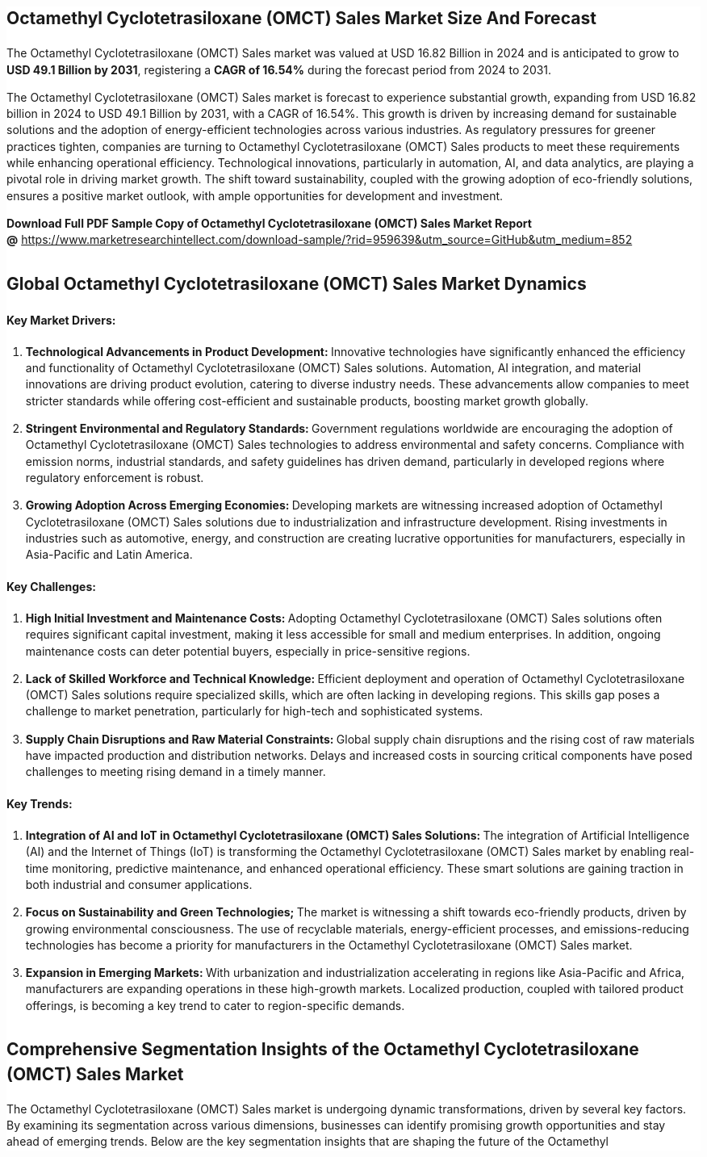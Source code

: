 <h2>Octamethyl Cyclotetrasiloxane (OMCT) Sales Market Size And Forecast</h2><p>The Octamethyl Cyclotetrasiloxane (OMCT) Sales market was valued at USD 16.82 Billion in 2024 and is anticipated to grow to <strong>USD 49.1 Billion by 2031</strong>, registering a <strong>CAGR of 16.54%</strong> during the forecast period from 2024 to 2031.</p><p>The Octamethyl Cyclotetrasiloxane (OMCT) Sales market is forecast to experience substantial growth, expanding from USD 16.82 billion in 2024 to USD 49.1 Billion by 2031, with a CAGR of 16.54%. This growth is driven by increasing demand for sustainable solutions and the adoption of energy-efficient technologies across various industries. As regulatory pressures for greener practices tighten, companies are turning to Octamethyl Cyclotetrasiloxane (OMCT) Sales products to meet these requirements while enhancing operational efficiency. Technological innovations, particularly in automation, AI, and data analytics, are playing a pivotal role in driving market growth. The shift toward sustainability, coupled with the growing adoption of eco-friendly solutions, ensures a positive market outlook, with ample opportunities for development and investment.</p><p><strong>Download Full PDF Sample Copy of Octamethyl Cyclotetrasiloxane (OMCT) Sales Market Report @</strong>&nbsp;<a href="https://www.marketresearchintellect.com/download-sample/?rid=959639&amp;utm_source=GitHub&amp;utm_medium=852">https://www.marketresearchintellect.com/download-sample/?rid=959639&amp;utm_source=GitHub&amp;utm_medium=852</a></p><h2>Global Octamethyl Cyclotetrasiloxane (OMCT) Sales Market Dynamics</h2><h4><strong>Key Market Drivers:</strong></h4><ol><li><p><strong>Technological Advancements in Product Development:&nbsp;</strong>Innovative technologies have significantly enhanced the efficiency and functionality of Octamethyl Cyclotetrasiloxane (OMCT) Sales solutions. Automation, AI integration, and material innovations are driving product evolution, catering to diverse industry needs. These advancements allow companies to meet stricter standards while offering cost-efficient and sustainable products, boosting market growth globally.</p></li><li><p><strong>Stringent Environmental and Regulatory Standards:&nbsp;</strong>Government regulations worldwide are encouraging the adoption of Octamethyl Cyclotetrasiloxane (OMCT) Sales technologies to address environmental and safety concerns. Compliance with emission norms, industrial standards, and safety guidelines has driven demand, particularly in developed regions where regulatory enforcement is robust.</p></li><li><p><strong>Growing Adoption Across Emerging Economies:&nbsp;</strong>Developing markets are witnessing increased adoption of Octamethyl Cyclotetrasiloxane (OMCT) Sales solutions due to industrialization and infrastructure development. Rising investments in industries such as automotive, energy, and construction are creating lucrative opportunities for manufacturers, especially in Asia-Pacific and Latin America.</p></li></ol><h4><strong>Key Challenges:</strong></h4><ol><li><p><strong>High Initial Investment and Maintenance Costs:&nbsp;</strong>Adopting Octamethyl Cyclotetrasiloxane (OMCT) Sales solutions often requires significant capital investment, making it less accessible for small and medium enterprises. In addition, ongoing maintenance costs can deter potential buyers, especially in price-sensitive regions.</p></li><li><p><strong>Lack of Skilled Workforce and Technical Knowledge:&nbsp;</strong>Efficient deployment and operation of Octamethyl Cyclotetrasiloxane (OMCT) Sales solutions require specialized skills, which are often lacking in developing regions. This skills gap poses a challenge to market penetration, particularly for high-tech and sophisticated systems.</p></li><li><p><strong>Supply Chain Disruptions and Raw Material Constraints:&nbsp;</strong>Global supply chain disruptions and the rising cost of raw materials have impacted production and distribution networks. Delays and increased costs in sourcing critical components have posed challenges to meeting rising demand in a timely manner.</p></li></ol><h4><strong>Key Trends:</strong></h4><ol><li><p><strong>Integration of AI and IoT in Octamethyl Cyclotetrasiloxane (OMCT) Sales Solutions:&nbsp;</strong>The integration of Artificial Intelligence (AI) and the Internet of Things (IoT) is transforming the Octamethyl Cyclotetrasiloxane (OMCT) Sales market by enabling real-time monitoring, predictive maintenance, and enhanced operational efficiency. These smart solutions are gaining traction in both industrial and consumer applications.</p></li><li><p><strong>Focus on Sustainability and Green Technologies;&nbsp;</strong>The market is witnessing a shift towards eco-friendly products, driven by growing environmental consciousness. The use of recyclable materials, energy-efficient processes, and emissions-reducing technologies has become a priority for manufacturers in the Octamethyl Cyclotetrasiloxane (OMCT) Sales market.</p></li><li><p><strong>Expansion in Emerging Markets:&nbsp;</strong>With urbanization and industrialization accelerating in regions like Asia-Pacific and Africa, manufacturers are expanding operations in these high-growth markets. Localized production, coupled with tailored product offerings, is becoming a key trend to cater to region-specific demands.</p></li></ol><div class="article-main__content" data-test-id="publishing-text-block"><h2>Comprehensive Segmentation Insights of the Octamethyl Cyclotetrasiloxane (OMCT) Sales Market</h2><p>The Octamethyl Cyclotetrasiloxane (OMCT) Sales market is undergoing dynamic transformations, driven by several key factors. By examining its segmentation across various dimensions, businesses can identify promising growth opportunities and stay ahead of emerging trends. Below are the key segmentation insights that are shaping the future of the Octamethyl